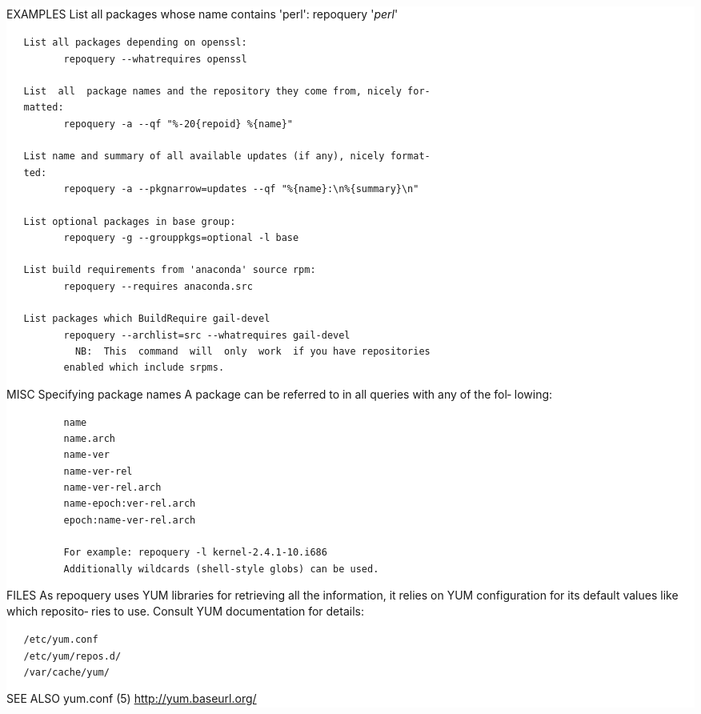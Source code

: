 EXAMPLES
       List all packages whose name contains 'perl':
              repoquery '*perl*'

       List all packages depending on openssl:
              repoquery --whatrequires openssl

       List  all  package names and the repository they come from, nicely for‐
       matted:
              repoquery -a --qf "%-20{repoid} %{name}"

       List name and summary of all available updates (if any), nicely format‐
       ted:
              repoquery -a --pkgnarrow=updates --qf "%{name}:\n%{summary}\n"

       List optional packages in base group:
              repoquery -g --grouppkgs=optional -l base

       List build requirements from 'anaconda' source rpm:
              repoquery --requires anaconda.src

       List packages which BuildRequire gail-devel
              repoquery --archlist=src --whatrequires gail-devel
                NB:  This  command  will  only  work  if you have repositories
              enabled which include srpms.



MISC
       Specifying package names
              A package can be referred to in all queries with any of the fol‐
              lowing:

              name
              name.arch
              name-ver
              name-ver-rel
              name-ver-rel.arch
              name-epoch:ver-rel.arch
              epoch:name-ver-rel.arch

              For example: repoquery -l kernel-2.4.1-10.i686
              Additionally wildcards (shell-style globs) can be used.


FILES
       As  repoquery uses YUM libraries for retrieving all the information, it
       relies on YUM configuration for its default values like which reposito‐
       ries to use. Consult YUM documentation for details:

       /etc/yum.conf
       /etc/yum/repos.d/
       /var/cache/yum/


SEE ALSO
       yum.conf (5)
       http://yum.baseurl.org/
